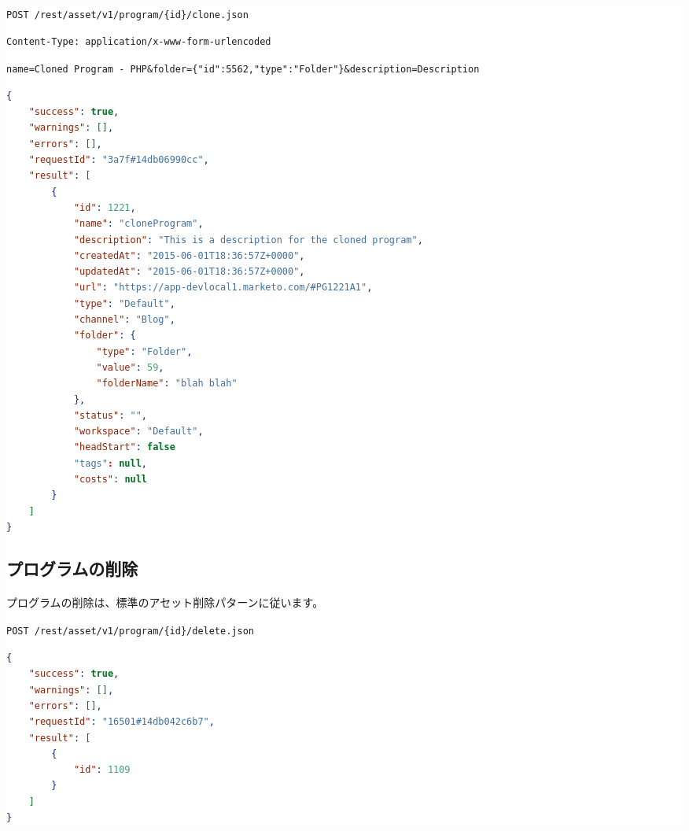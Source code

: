 ```
POST /rest/asset/v1/program/{id}/clone.json
```

```
Content-Type: application/x-www-form-urlencoded
```

```
name=Cloned Program - PHP&folder={"id":5562,"type":"Folder"}&description=Description
```

```json
{
    "success": true,
    "warnings": [],
    "errors": [],
    "requestId": "3a7f#14db06990cc",
    "result": [
        {
            "id": 1221,
            "name": "cloneProgram",
            "description": "This is a description for the cloned program",
            "createdAt": "2015-06-01T18:36:57Z+0000",
            "updatedAt": "2015-06-01T18:36:57Z+0000",
            "url": "https://app-devlocal1.marketo.com/#PG1221A1",
            "type": "Default",
            "channel": "Blog",
            "folder": {
                "type": "Folder",
                "value": 59,
                "folderName": "blah blah"
            },
            "status": "",
            "workspace": "Default",
            "headStart": false
            "tags": null,
            "costs": null
        }
    ]
}
```

## プログラムの削除

プログラムの削除は、標準のアセット削除パターンに従います。

```
POST /rest/asset/v1/program/{id}/delete.json
```

```json
{
    "success": true,
    "warnings": [],
    "errors": [],
    "requestId": "16501#14db042c6b7",
    "result": [
        {
            "id": 1109
        }
    ]
}
```
